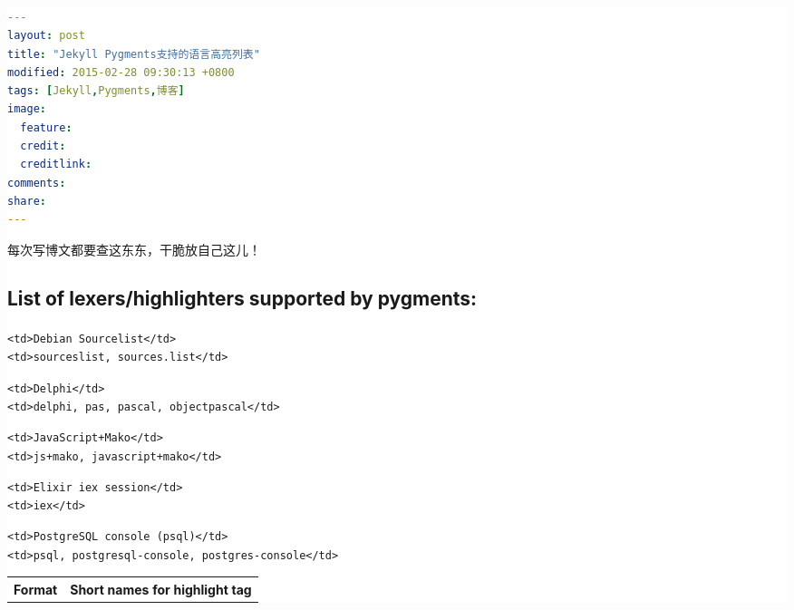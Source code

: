 ```yaml
---
layout: post
title: "Jekyll Pygments支持的语言高亮列表"
modified: 2015-02-28 09:30:13 +0800
tags: [Jekyll,Pygments,博客]
image:
  feature: 
  credit: 
  creditlink: 
comments: 
share: 
---
```


每次写博文都要查这东东，干脆放自己这儿！

<h2>List of lexers/highlighters supported by pygments:</h2>

<table>
    <tr>
        <th>
            Format
        </th>
        <th>
            Short names for highlight tag
        </th>
    </tr>

<tr>

    <td>Debian Sourcelist</td>
    <td>sourceslist, sources.list</td>
</tr>

<tr>

    <td>Delphi</td>
    <td>delphi, pas, pascal, objectpascal</td>
</tr>

<tr>

    <td>JavaScript+Mako</td>
    <td>js+mako, javascript+mako</td>
</tr>

<tr>

    <td>Elixir iex session</td>
    <td>iex</td>
</tr>

<tr>

    <td>PostgreSQL console (psql)</td>
    <td>psql, postgresql-console, postgres-console</td>
</tr>
